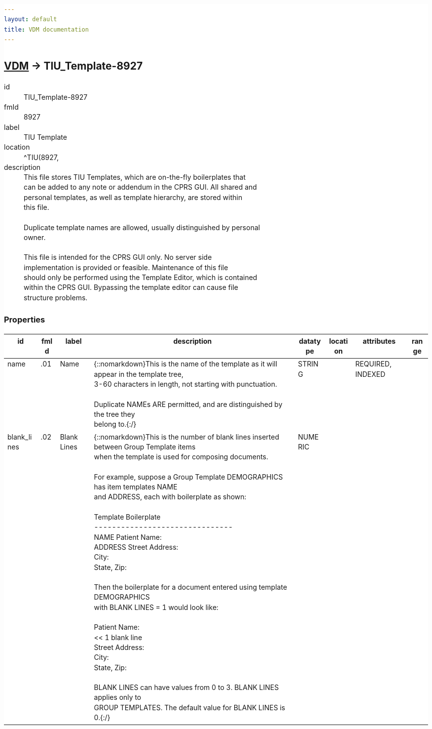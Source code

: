 ```yaml
---
layout: default
title: VDM documentation
---
```


## [VDM](TableOfContent.md) &#8594; TIU_Template-8927 

<dl>
<dt>id</dt><dd>TIU_Template-8927</dd>
<dt>fmId</dt><dd>8927</dd>
<dt>label</dt><dd>TIU Template</dd>
<dt>location</dt><dd>^TIU(8927,</dd>
<dt>description</dt><dd>This file stores TIU Templates, which are on-the-fly boilerplates that<br/>can be added to any note or addendum in the CPRS GUI.  All shared and<br/>personal templates, as well as template hierarchy, are stored within<br/>this file.<br/> <br/>Duplicate template names are allowed, usually distinguished by personal<br/>owner.<br/> <br/>This file is intended for the CPRS GUI only.  No server side<br/>implementation is provided or feasible.  Maintenance of this file<br/>should only be performed using the Template Editor, which is contained<br/>within the CPRS GUI.  Bypassing the template editor can cause file<br/>structure problems.</dd>
</dl>

### Properties

| id | fmId | label | description | datatype | location | attributes | range | 
| --- | --- | --- | --- | --- | --- | --- | --- | 
| name | .01 | Name | {::nomarkdown}This is the name of the template as it will appear in the template tree,<br/>3-60 characters in length, not starting with punctuation.<br/> <br/>Duplicate NAMEs ARE permitted, and are distinguished by the tree they<br/>belong to.{:/} | STRING |  | REQUIRED, INDEXED |  | 
| blank_lines | .02 | Blank Lines | {::nomarkdown}This is the number of blank lines inserted between Group Template items<br/>when the template is used for composing documents.<br/> <br/>For example, suppose a Group Template DEMOGRAPHICS has item templates NAME<br/>and ADDRESS, each with boilerplate as shown:<br/> <br/>       Template        Boilerplate<br/>       -------------------------------<br/>       NAME            Patient Name:<br/>       ADDRESS         Street Address:<br/>                       City:<br/>                       State, Zip:<br/> <br/>Then the boilerplate for a document entered using template DEMOGRAPHICS<br/>with BLANK LINES = 1 would look like:<br/> <br/>  Patient Name:<br/>                    << 1 blank line<br/>  Street Address:<br/>  City:<br/>  State, Zip:<br/> <br/>BLANK LINES can have values from 0 to 3.  BLANK LINES applies only to<br/>GROUP TEMPLATES.  The default value for BLANK LINES is 0.{:/} | NUMERIC |  |  |  | 